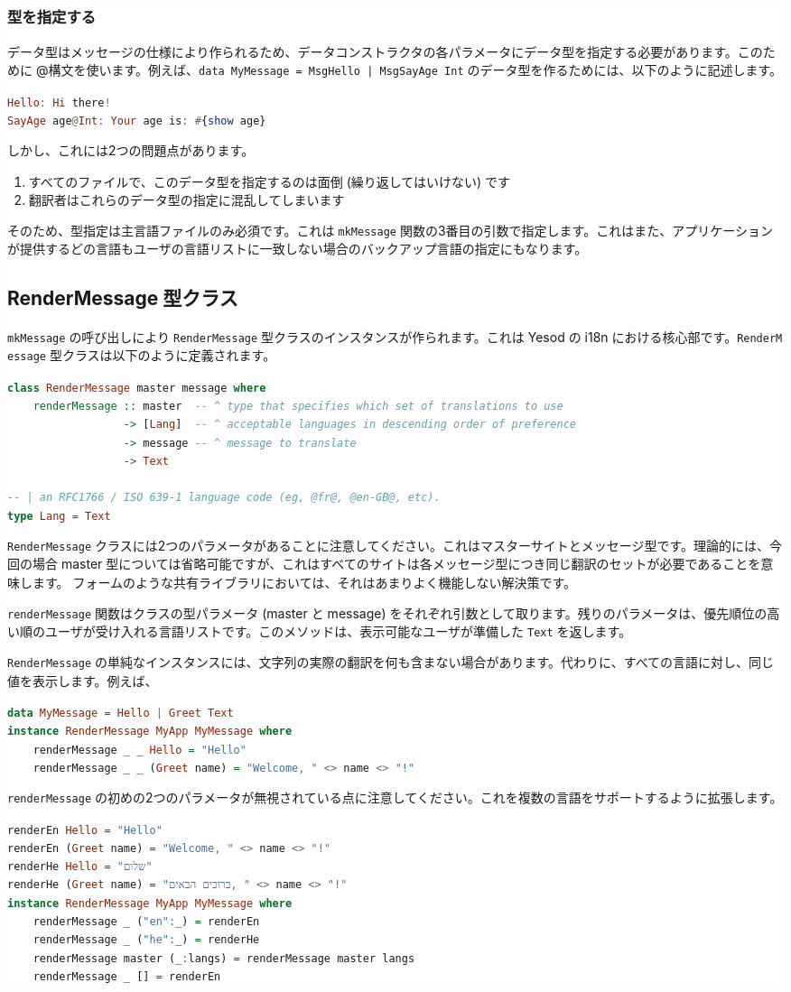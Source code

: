 ### 型を指定する

データ型はメッセージの仕様により作られるため、データコンストラクタの各パラメータにデータ型を指定する必要があります。このために @構文を使います。例えば、`data MyMessage = MsgHello | MsgSayAge Int` のデータ型を作るためには、以下のように記述します。

```haskell
Hello: Hi there!
SayAge age@Int: Your age is: #{show age}
```

しかし、これには2つの問題点があります。

1. すべてのファイルで、このデータ型を指定するのは面倒 (繰り返してはいけない) です
1. 翻訳者はこれらのデータ型の指定に混乱してしまいます

そのため、型指定は主言語ファイルのみ必須です。これは `mkMessage` 関数の3番目の引数で指定します。これはまた、アプリケーションが提供するどの言語もユーザの言語リストに一致しない場合のバックアップ言語の指定にもなります。

## RenderMessage 型クラス

`mkMessage` の呼び出しにより `RenderMessage` 型クラスのインスタンスが作られます。これは Yesod の i18n における核心部です。`RenderMessage` 型クラスは以下のように定義されます。

```haskell
class RenderMessage master message where
    renderMessage :: master  -- ^ type that specifies which set of translations to use
                  -> [Lang]  -- ^ acceptable languages in descending order of preference
                  -> message -- ^ message to translate
                  -> Text

-- | an RFC1766 / ISO 639-1 language code (eg, @fr@, @en-GB@, etc).
type Lang = Text
```

`RenderMessage` クラスには2つのパラメータがあることに注意してください。これはマスターサイトとメッセージ型です。理論的には、今回の場合 master 型については省略可能ですが、これはすべてのサイトは各メッセージ型につき同じ翻訳のセットが必要であることを意味します。 フォームのような共有ライブラリにおいては、それはあまりよく機能しない解決策です。

`renderMessage` 関数はクラスの型パラメータ (master と message) をそれぞれ引数として取ります。残りのパラメータは、優先順位の高い順のユーザが受け入れる言語リストです。このメソッドは、表示可能なユーザが準備した `Text` を返します。

`RenderMessage` の単純なインスタンスには、文字列の実際の翻訳を何も含まない場合があります。代わりに、すべての言語に対し、同じ値を表示します。例えば、

```haskell
data MyMessage = Hello | Greet Text
instance RenderMessage MyApp MyMessage where
    renderMessage _ _ Hello = "Hello"
    renderMessage _ _ (Greet name) = "Welcome, " <> name <> "!"
```

`renderMessage` の初めの2つのパラメータが無視されている点に注意してください。これを複数の言語をサポートするように拡張します。

```haskell
renderEn Hello = "Hello"
renderEn (Greet name) = "Welcome, " <> name <> "!"
renderHe Hello = "שלום"
renderHe (Greet name) = "ברוכים הבאים, " <> name <> "!"
instance RenderMessage MyApp MyMessage where
    renderMessage _ ("en":_) = renderEn
    renderMessage _ ("he":_) = renderHe
    renderMessage master (_:langs) = renderMessage master langs
    renderMessage _ [] = renderEn
```
